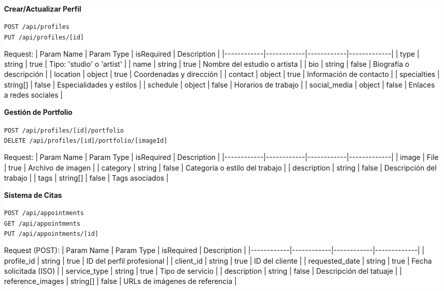 **Crear/Actualizar Perfil**
```
POST /api/profiles
PUT /api/profiles/[id]
```
Request:
| Param Name | Param Type | isRequired | Description |
|------------|------------|------------|-------------|
| type | string | true | Tipo: 'studio' o 'artist' |
| name | string | true | Nombre del estudio o artista |
| bio | string | false | Biografía o descripción |
| location | object | true | Coordenadas y dirección |
| contact | object | true | Información de contacto |
| specialties | string[] | false | Especialidades y estilos |
| schedule | object | false | Horarios de trabajo |
| social_media | object | false | Enlaces a redes sociales |

**Gestión de Portfolio**
```
POST /api/profiles/[id]/portfolio
DELETE /api/profiles/[id]/portfolio/[imageId]
```
Request:
| Param Name | Param Type | isRequired | Description |
|------------|------------|------------|-------------|
| image | File | true | Archivo de imagen |
| category | string | false | Categoría o estilo del trabajo |
| description | string | false | Descripción del trabajo |
| tags | string[] | false | Tags asociados |

**Sistema de Citas**
```
POST /api/appointments
GET /api/appointments
PUT /api/appointments/[id]
```
Request (POST):
| Param Name | Param Type | isRequired | Description |
|------------|------------|------------|-------------|
| profile_id | string | true | ID del perfil profesional |
| client_id | string | true | ID del cliente |
| requested_date | string | true | Fecha solicitada (ISO) |
| service_type | string | true | Tipo de servicio |
| description | string | false | Descripción del tatuaje |
| reference_images | string[] | false | URLs de imágenes de referencia |
